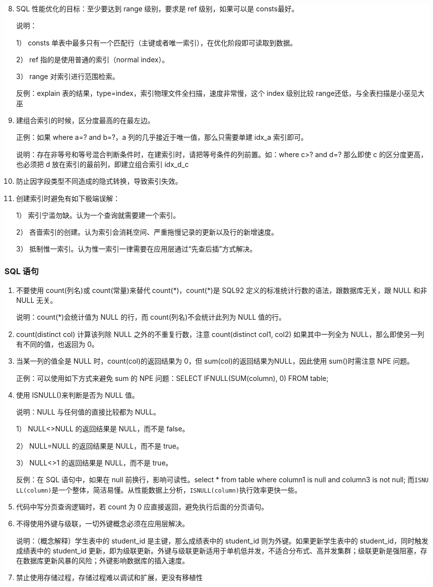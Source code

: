 8.  SQL 性能优化的目标：至少要达到 range 级别，要求是 ref 级别，如果可以是 consts最好。

    说明：

    1） consts 单表中最多只有一个匹配行（主键或者唯一索引），在优化阶段即可读取到数据。

    2） ref 指的是使用普通的索引（normal index）。 

    3） range 对索引进行范围检索。

    反例：explain 表的结果，type=index，索引物理文件全扫描，速度非常慢，这个 index 级别比较 range还低，与全表扫描是小巫见大巫

9.  建组合索引的时候，区分度最高的在最左边。

    正例：如果 where a=? and b=?，a 列的几乎接近于唯一值，那么只需要单建 idx_a 索引即可。

    说明：存在非等号和等号混合判断条件时，在建索引时，请把等号条件的列前置。如：where c>? and d=? 那么即使 c 的区分度更高，也必须把 d 放在索引的最前列，即建立组合索引 idx_d_c

10.  防止因字段类型不同造成的隐式转换，导致索引失效。

11.  创建索引时避免有如下极端误解：

     1） 索引宁滥勿缺。认为一个查询就需要建一个索引。

     2） 吝啬索引的创建。认为索引会消耗空间、严重拖慢记录的更新以及行的新增速度。

     3） 抵制惟一索引。认为惟一索引一律需要在应用层通过“先查后插”方式解决。

### SQL 语句

1.  不要使用 count(列名)或 count(常量)来替代 count(\*)，count(\*)是 SQL92 定义的标准统计行数的语法，跟数据库无关，跟 NULL 和非 NULL 无关。

    说明：count(\*)会统计值为 NULL 的行，而 count(列名)不会统计此列为 NULL 值的行。

2.  count(distinct col) 计算该列除 NULL 之外的不重复行数，注意 count(distinct col1, col2) 如果其中一列全为 NULL，那么即使另一列有不同的值，也返回为 0。

3.  当某一列的值全是 NULL 时，count(col)的返回结果为 0，但 sum(col)的返回结果为NULL，因此使用 sum()时需注意 NPE 问题。

    正例：可以使用如下方式来避免 sum 的 NPE 问题：SELECT IFNULL(SUM(column), 0) FROM table;

4.  使用 ISNULL()来判断是否为 NULL 值。

    说明：NULL 与任何值的直接比较都为 NULL。 

    1） NULL<>NULL 的返回结果是 NULL，而不是 false。 

    2） NULL=NULL 的返回结果是 NULL，而不是 true。 

    3） NULL<>1 的返回结果是 NULL，而不是 true。

    反例：在 SQL 语句中，如果在 null 前换行，影响可读性。select * from table where column1 is null and column3 is not null; 而`ISNULL(column)`是一个整体，简洁易懂。从性能数据上分析，`ISNULL(column)`执行效率更快一些。

5.  代码中写分页查询逻辑时，若 count 为 0 应直接返回，避免执行后面的分页语句。

6.  不得使用外键与级联，一切外键概念必须在应用层解决。

    说明：（概念解释）学生表中的 student_id 是主键，那么成绩表中的 student_id 则为外键。如果更新学生表中的 student_id，同时触发成绩表中的 student_id 更新，即为级联更新。外键与级联更新适用于单机低并发，不适合分布式、高并发集群；级联更新是强阻塞，存在数据库更新风暴的风险；外键影响数据库的插入速度。

7.  禁止使用存储过程，存储过程难以调试和扩展，更没有移植性
